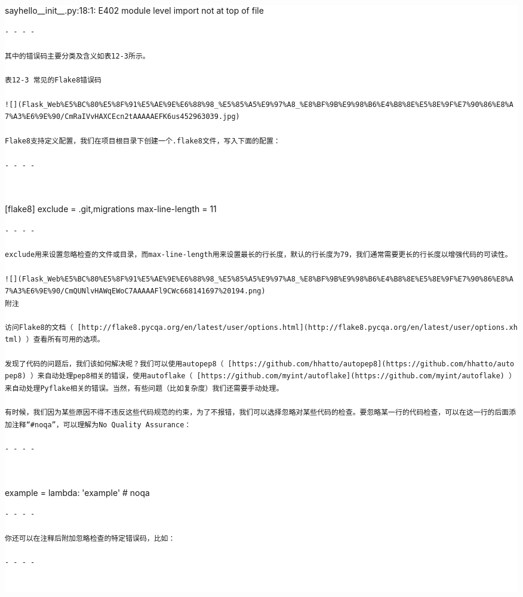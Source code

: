 sayhello__init__.py:18:1: E402 module level import not at top of file

```
- - - -

其中的错误码主要分类及含义如表12-3所示。

表12-3 常见的Flake8错误码

![](Flask_Web%E5%BC%80%E5%8F%91%E5%AE%9E%E6%88%98_%E5%85%A5%E9%97%A8_%E8%BF%9B%E9%98%B6%E4%B8%8E%E5%8E%9F%E7%90%86%E8%A7%A3%E6%9E%90/CmRaIVvHAXCEcn2tAAAAAEFK6us452963039.jpg)

Flake8支持定义配置，我们在项目根目录下创建一个.flake8文件，写入下面的配置：

- - - -



```

[flake8]
exclude = .git,migrations
max-line-length = 11

```
- - - -

exclude用来设置忽略检查的文件或目录，而max-line-length用来设置最长的行长度，默认的行长度为79，我们通常需要更长的行长度以增强代码的可读性。

![](Flask_Web%E5%BC%80%E5%8F%91%E5%AE%9E%E6%88%98_%E5%85%A5%E9%97%A8_%E8%BF%9B%E9%98%B6%E4%B8%8E%E5%8E%9F%E7%90%86%E8%A7%A3%E6%9E%90/CmQUNlvHAWqEWoC7AAAAAFl9CWc668141697%20194.png)
附注

访问Flake8的文档（ [http://flake8.pycqa.org/en/latest/user/options.html](http://flake8.pycqa.org/en/latest/user/options.xhtml) ）查看所有可用的选项。 

发现了代码的问题后，我们该如何解决呢？我们可以使用autopep8（ [https://github.com/hhatto/autopep8](https://github.com/hhatto/autopep8) ）来自动处理pep8相关的错误，使用autoflake（ [https://github.com/myint/autoflake](https://github.com/myint/autoflake) ）来自动处理Pyflake相关的错误。当然，有些问题（比如复杂度）我们还需要手动处理。 

有时候，我们因为某些原因不得不违反这些代码规范的约束，为了不报错，我们可以选择忽略对某些代码的检查。要忽略某一行的代码检查，可以在这一行的后面添加注释“#noqa”，可以理解为No Quality Assurance：

- - - -



```

example = lambda: 'example' # noqa

```
- - - -

你还可以在注释后附加忽略检查的特定错误码，比如：

- - - -



```
